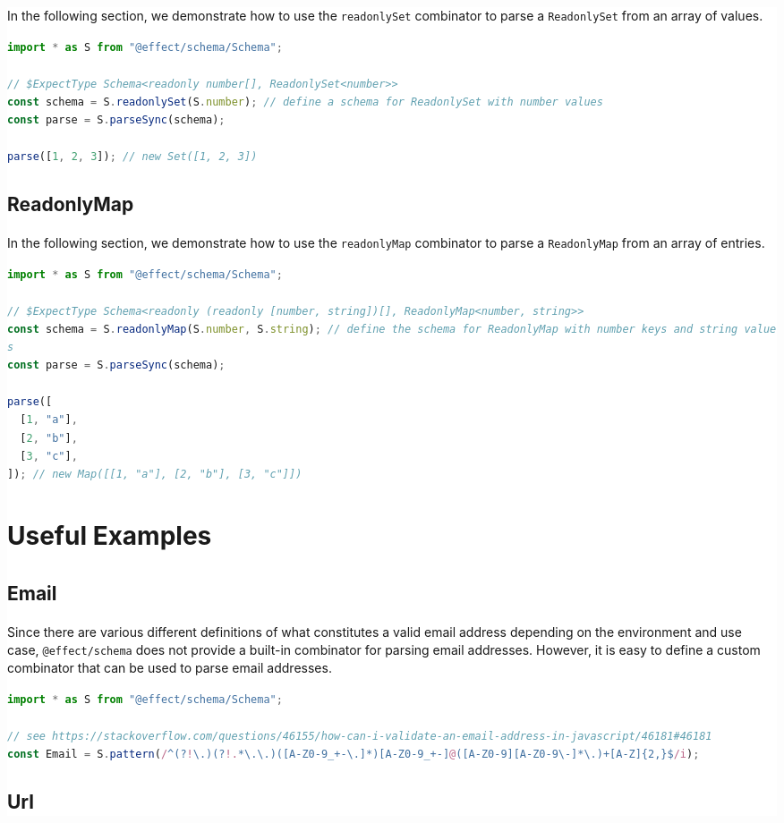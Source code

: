 In the following section, we demonstrate how to use the `readonlySet` combinator to parse a `ReadonlySet` from an array of values.

```ts
import * as S from "@effect/schema/Schema";

// $ExpectType Schema<readonly number[], ReadonlySet<number>>
const schema = S.readonlySet(S.number); // define a schema for ReadonlySet with number values
const parse = S.parseSync(schema);

parse([1, 2, 3]); // new Set([1, 2, 3])
```

## ReadonlyMap

In the following section, we demonstrate how to use the `readonlyMap` combinator to parse a `ReadonlyMap` from an array of entries.

```ts
import * as S from "@effect/schema/Schema";

// $ExpectType Schema<readonly (readonly [number, string])[], ReadonlyMap<number, string>>
const schema = S.readonlyMap(S.number, S.string); // define the schema for ReadonlyMap with number keys and string values
const parse = S.parseSync(schema);

parse([
  [1, "a"],
  [2, "b"],
  [3, "c"],
]); // new Map([[1, "a"], [2, "b"], [3, "c"]])
```

# Useful Examples

## Email

Since there are various different definitions of what constitutes a valid email address depending on the environment and use case, `@effect/schema` does not provide a built-in combinator for parsing email addresses. However, it is easy to define a custom combinator that can be used to parse email addresses.


```ts
import * as S from "@effect/schema/Schema";

// see https://stackoverflow.com/questions/46155/how-can-i-validate-an-email-address-in-javascript/46181#46181
const Email = S.pattern(/^(?!\.)(?!.*\.\.)([A-Z0-9_+-\.]*)[A-Z0-9_+-]@([A-Z0-9][A-Z0-9\-]*\.)+[A-Z]{2,}$/i);
```

## Url
